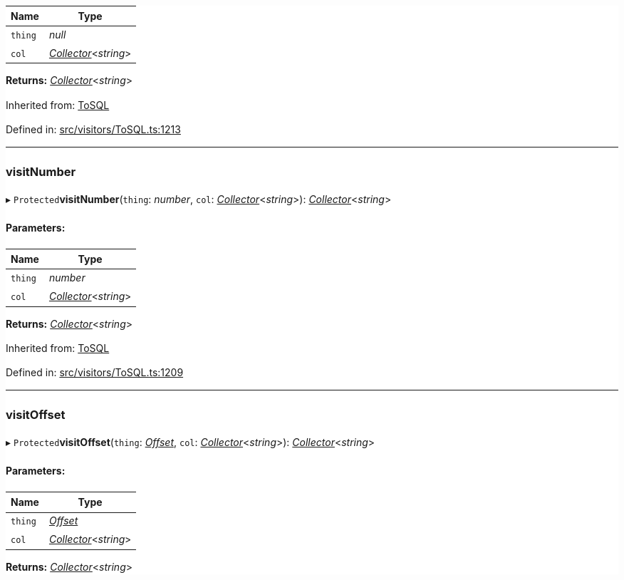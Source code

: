 | Name    | Type                                                            |
| ------- | --------------------------------------------------------------- |
| `thing` | _null_                                                          |
| `col`   | [_Collector_](../interfaces/collectors.collector.md)<_string_\> |

**Returns:** [_Collector_](../interfaces/collectors.collector.md)<_string_\>

Inherited from: [ToSQL](visitors.tosql.md)

Defined in:
[src/visitors/ToSQL.ts:1213](https://github.com/sequeljs/ast/blob/8de61b1/src/visitors/ToSQL.ts#L1213)

---

### visitNumber

▸ `Protected`**visitNumber**(`thing`: _number_, `col`:
[_Collector_](../interfaces/collectors.collector.md)<_string_\>):
[_Collector_](../interfaces/collectors.collector.md)<_string_\>

#### Parameters:

| Name    | Type                                                            |
| ------- | --------------------------------------------------------------- |
| `thing` | _number_                                                        |
| `col`   | [_Collector_](../interfaces/collectors.collector.md)<_string_\> |

**Returns:** [_Collector_](../interfaces/collectors.collector.md)<_string_\>

Inherited from: [ToSQL](visitors.tosql.md)

Defined in:
[src/visitors/ToSQL.ts:1209](https://github.com/sequeljs/ast/blob/8de61b1/src/visitors/ToSQL.ts#L1209)

---

### visitOffset

▸ `Protected`**visitOffset**(`thing`: [_Offset_](nodes.offset.md), `col`:
[_Collector_](../interfaces/collectors.collector.md)<_string_\>):
[_Collector_](../interfaces/collectors.collector.md)<_string_\>

#### Parameters:

| Name    | Type                                                            |
| ------- | --------------------------------------------------------------- |
| `thing` | [_Offset_](nodes.offset.md)                                     |
| `col`   | [_Collector_](../interfaces/collectors.collector.md)<_string_\> |

**Returns:** [_Collector_](../interfaces/collectors.collector.md)<_string_\>
